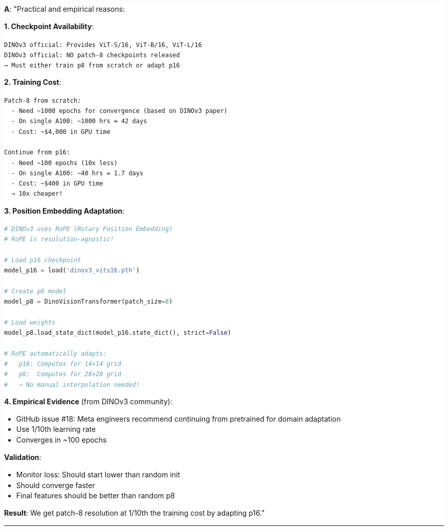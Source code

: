 **A**: "Practical and empirical reasons:

**1. Checkpoint Availability**:
```
DINOv3 official: Provides ViT-S/16, ViT-B/16, ViT-L/16
DINOv3 official: NO patch-8 checkpoints released
→ Must either train p8 from scratch or adapt p16
```

**2. Training Cost**:
```
Patch-8 from scratch:
  - Need ~1000 epochs for convergence (based on DINOv3 paper)
  - On single A100: ~1000 hrs = 42 days
  - Cost: ~$4,000 in GPU time

Continue from p16:
  - Need ~100 epochs (10x less)
  - On single A100: ~40 hrs = 1.7 days
  - Cost: ~$400 in GPU time
  → 10x cheaper!
```

**3. Position Embedding Adaptation**:
```python
# DINOv3 uses RoPE (Rotary Position Embedding)
# RoPE is resolution-agnostic!

# Load p16 checkpoint
model_p16 = load('dinov3_vits16.pth')

# Create p8 model
model_p8 = DinoVisionTransformer(patch_size=8)

# Load weights
model_p8.load_state_dict(model_p16.state_dict(), strict=False)

# RoPE automatically adapts:
#   p16: Computes for 14×14 grid
#   p8:  Computes for 28×28 grid
#   → No manual interpolation needed!
```

**4. Empirical Evidence** (from DINOv3 community):
- GitHub issue #18: Meta engineers recommend continuing from pretrained for domain adaptation
- Use 1/10th learning rate
- Converges in ~100 epochs

**Validation**:
- Monitor loss: Should start lower than random init
- Should converge faster
- Final features should be better than random p8

**Result**: We get patch-8 resolution at 1/10th the training cost by adapting p16."

---